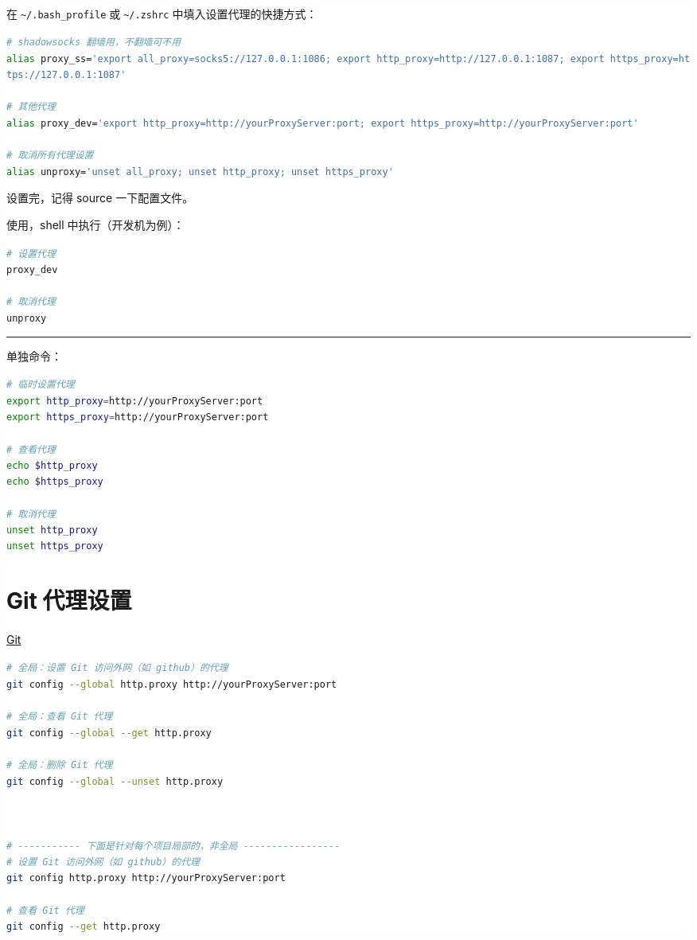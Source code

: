 在 `~/.bash_profile` 或 `~/.zshrc` 中填入设置代理的快捷方式：
```sh
# shadowsocks 翻墙用，不翻墙可不用
alias proxy_ss='export all_proxy=socks5://127.0.0.1:1086; export http_proxy=http://127.0.0.1:1087; export https_proxy=https://127.0.0.1:1087'

# 其他代理
alias proxy_dev='export http_proxy=http://yourProxyServer:port; export https_proxy=http://yourProxyServer:port'

# 取消所有代理设置
alias unproxy='unset all_proxy; unset http_proxy; unset https_proxy'
```

设置完，记得 source 一下配置文件。

使用，shell 中执行（开发机为例）：
```sh
# 设置代理
proxy_dev

# 取消代理
unproxy

```

----

单独命令：
```sh
# 临时设置代理
export http_proxy=http://yourProxyServer:port
export https_proxy=http://yourProxyServer:port

# 查看代理
echo $http_proxy
echo $https_proxy

# 取消代理
unset http_proxy
unset https_proxy
```




# Git 代理设置

[Git](https://zh.wikipedia.org/wiki/Git)

```sh
# 全局：设置 Git 访问外网（如 github）的代理
git config --global http.proxy http://yourProxyServer:port

# 全局：查看 Git 代理
git config --global --get http.proxy

# 全局：删除 Git 代理
git config --global --unset http.proxy



# ----------- 下面是针对每个项目局部的，非全局 -----------------
# 设置 Git 访问外网（如 github）的代理
git config http.proxy http://yourProxyServer:port

# 查看 Git 代理
git config --get http.proxy
```